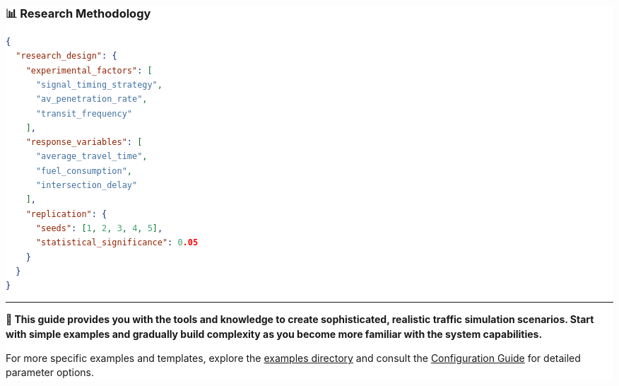 ### **📊 Research Methodology**
```json
{
  "research_design": {
    "experimental_factors": [
      "signal_timing_strategy",
      "av_penetration_rate",
      "transit_frequency"
    ],
    "response_variables": [
      "average_travel_time",
      "fuel_consumption", 
      "intersection_delay"
    ],
    "replication": {
      "seeds": [1, 2, 3, 4, 5],
      "statistical_significance": 0.05
    }
  }
}
```

---

**🎯 This guide provides you with the tools and knowledge to create sophisticated, realistic traffic simulation scenarios. Start with simple examples and gradually build complexity as you become more familiar with the system capabilities.**

For more specific examples and templates, explore the [examples directory](examples/) and consult the [Configuration Guide](CONFIGURATION.md) for detailed parameter options.